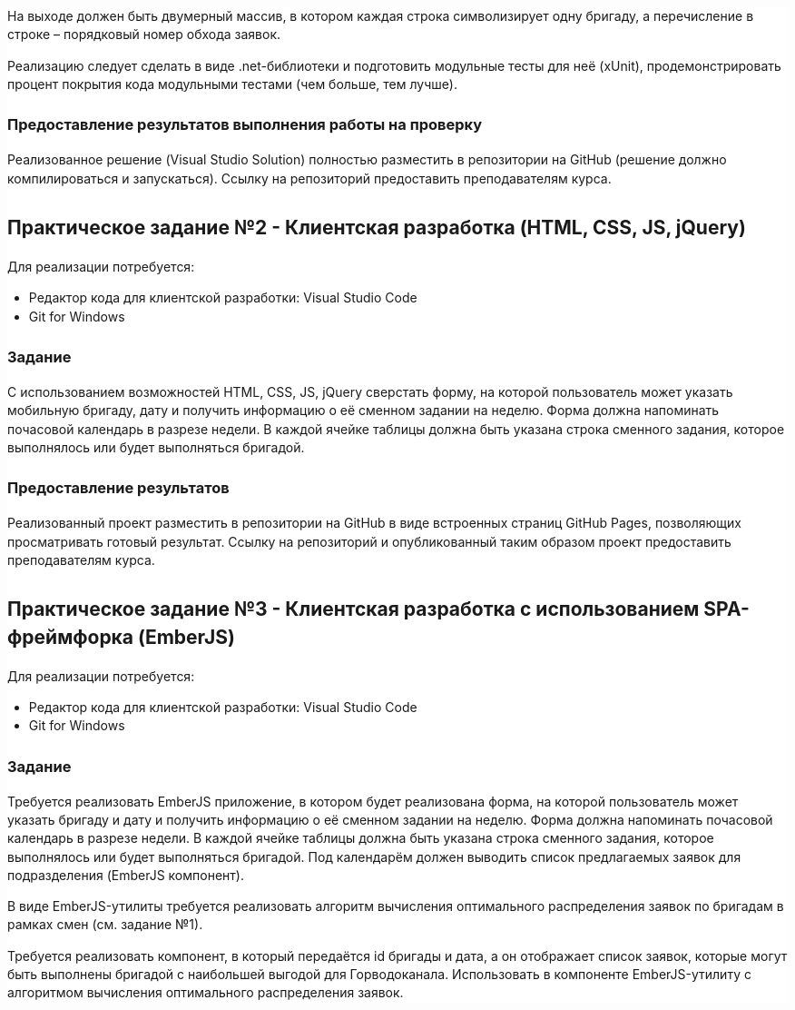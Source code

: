 На выходе должен быть двумерный массив, в котором каждая строка символизирует одну бригаду, а перечисление в строке – порядковый номер обхода заявок.

Реализацию следует сделать в виде .net-библиотеки и подготовить модульные тесты для неё (xUnit), продемонстрировать процент покрытия кода модульными тестами (чем больше, тем лучше).


### Предоставление результатов выполнения работы на проверку

Реализованное решение (Visual Studio Solution) полностью разместить в репозитории на GitHub (решение должно компилироваться и запускаться). Ссылку на репозиторий предоставить преподавателям курса.

## Практическое задание №2 - Клиентская разработка (HTML, CSS, JS, jQuery)

Для реализации потребуется:

* Редактор кода для клиентской разработки: Visual Studio Code
* Git for Windows

### Задание

С использованием возможностей HTML, CSS, JS, jQuery сверстать форму, на которой пользователь может указать мобильную бригаду, дату и получить информацию о её сменном задании на неделю. Форма должна напоминать почасовой календарь в разрезе недели. В каждой ячейке таблицы должна быть указана строка сменного задания, которое выполнялось или будет выполняться бригадой.

### Предоставление результатов

Реализованный проект разместить в репозитории на GitHub в виде встроенных страниц GitHub Pages, позволяющих просматривать готовый результат. Ссылку на репозиторий и опубликованный таким образом проект предоставить преподавателям курса.

## Практическое задание №3 - Клиентская разработка с использованием SPA-фреймфорка (EmberJS)

Для реализации потребуется:

* Редактор кода для клиентской разработки: Visual Studio Code
* Git for Windows

### Задание

Требуется реализовать EmberJS приложение, в котором будет реализована форма, на которой пользователь может указать бригаду и дату и получить информацию о её сменном задании на неделю. Форма должна напоминать почасовой календарь в разрезе недели. В каждой ячейке таблицы должна быть указана строка сменного задания, которое выполнялось или будет выполняться бригадой. Под календарём должен выводить список предлагаемых заявок для подразделения (EmberJS компонент).

В виде EmberJS-утилиты требуется реализовать алгоритм вычисления оптимального распределения заявок по бригадам в рамках смен (см. задание №1).

Требуется реализовать компонент, в который передаётся id бригады и дата, а он отображает список заявок, которые могут быть выполнены бригадой с наибольшей выгодой для Горводоканала. Использовать в компоненте EmberJS-утилиту с алгоритмом вычисления оптимального распределения заявок.
